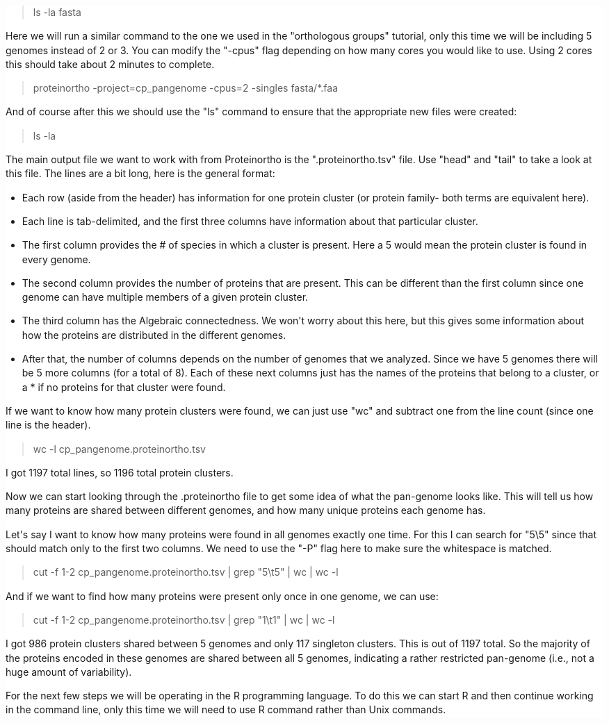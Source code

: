 >ls -la fasta

Here we will run a similar command to the one we used in the "orthologous groups" tutorial, only this time we will be including 5 genomes instead of 2 or 3. You can modify the "-cpus" flag depending on how many cores you would like to use. Using 2 cores this should take about 2 minutes to complete. 

>proteinortho -project=cp_pangenome -cpus=2 -singles fasta/*.faa

And of course after this we should use the "ls" command to ensure that the appropriate new files were created:

>ls -la

The main output file we want to work with from Proteinortho is the ".proteinortho.tsv" file. Use "head" and "tail" to take a look at this file. The lines are a bit long, here is the general format:

- Each row (aside from the header) has information for one protein cluster (or protein family- both terms are equivalent here). 

- Each line is tab-delimited, and the first three columns have information about that particular cluster. 

- The first column provides the # of species in which a cluster is present. Here a 5 would mean the protein cluster is found in every genome. 

- The second column provides the number of proteins that are present. This can be different than the first column since one genome can have multiple members of a given protein cluster. 

- The third column has the Algebraic connectedness. We won't worry about this here, but this gives some information about how the proteins are distributed in the different genomes. 

- After that, the number of columns depends on the number of genomes that we analyzed. Since we have 5 genomes there will be 5 more columns (for a total of 8). Each of these next columns just has the names of the proteins that belong to a cluster, or a * if no proteins for that cluster were found. 

If we want to know how many protein clusters were found, we can just use "wc" and subtract one from the line count (since one line is the header). 

>wc -l cp_pangenome.proteinortho.tsv

I got 1197 total lines, so 1196 total protein clusters. 

Now we can start looking through the .proteinortho file to get some idea of what the pan-genome looks like. This will tell us how many proteins are shared between different genomes, and how many unique proteins each genome has. 

Let's say I want to know how many proteins were found in all genomes exactly one time. For this I can search for "5\5" since that should match only to the first two columns. We need to use the "-P" flag here to make sure the whitespace is matched.  

>cut -f 1-2 cp_pangenome.proteinortho.tsv | grep "5\t5" | wc | wc -l

And if we want to find how many proteins were present only once in one genome, we can use:

>cut -f 1-2 cp_pangenome.proteinortho.tsv | grep "1\t1" | wc | wc -l

I got 986 protein clusters shared between 5 genomes and only 117 singleton clusters. This is out of 1197 total. So the majority of the proteins encoded in these genomes are shared between all 5 genomes, indicating a rather restricted pan-genome (i.e., not a huge amount of variability). 

For the next few steps we will be operating in the R programming language. To do this we can start R and then continue working in the command line, only this time we will need to use R command rather than Unix commands. 
